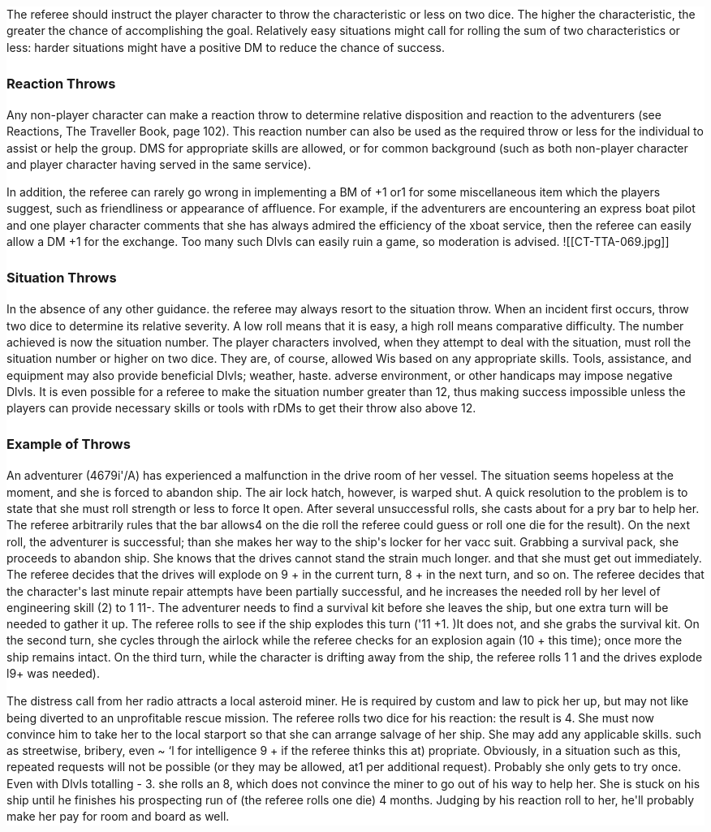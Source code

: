 The referee should instruct the player character to throw the characteristic or less on two dice. The higher the characteristic, the greater the chance of accomplishing the goal. Relatively easy situations might call for rolling the sum of two characteristics or less: harder situations might have a positive DM to reduce the chance of success.

### Reaction Throws

Any non-player character can make a reaction throw to determine relative disposition and reaction to the adventurers (see Reactions, The Traveller Book, page 102). This reaction number can also be used as the required throw or less for the individual to assist or help the group. DMS for appropriate skills are allowed, or for common background (such as both non-player character and player character having served in the same service).

In addition, the referee can rarely go wrong in implementing a BM of +1 or1 for some miscellaneous item which the players suggest, such as friendliness or appearance of affluence. For example, if the adventurers are encountering an express boat pilot and one player character comments that she has always admired the efficiency of the xboat service, then the referee can easily allow a DM +1 for the exchange. Too many such Dlvls can easily ruin a game, so moderation is advised.
![[CT-TTA-069.jpg]]

### Situation Throws

In the absence of any other guidance. the referee may always resort to the situation throw. When an incident first occurs, throw two dice to determine its relative severity. A low roll means that it is easy, a high roll means comparative difficulty. The number achieved is now the situation number. The player characters involved, when they attempt to deal with the situation, must roll the situation number or higher on two dice. They are, of course, allowed Wis based on any appropriate skills. Tools, assistance, and equipment may also provide beneficial Dlvls; weather, haste. adverse environment, or other handicaps may impose negative Dlvls. It is even possible for a referee to make the situation number greater than 12, thus making success impossible unless the players can provide necessary skills or tools with rDMs to get their throw also above 12.

### Example of Throws

An adventurer (4679i'/A) has experienced a malfunction in the drive room of her vessel. The situation seems hopeless at the moment, and she is forced to abandon ship. The air lock hatch, however, is warped shut. A quick resolution to the problem is to state that she must roll strength or less to force It open. After several unsuccessful rolls, she casts about for a pry bar to help her. The referee arbitrarily rules that the bar allows4 on the die roll the referee could guess or roll one die for the result). On the next roll, the adventurer is successful; than she makes her way to the ship's locker for her vacc suit. Grabbing a survival pack, she proceeds to abandon ship. She knows that the drives cannot stand the strain much longer. and that she must get out immediately. The referee decides that the drives will explode on 9 + in the current turn, 8 + in the next turn, and so on. The referee decides that the character's last minute repair attempts have been partially successful, and he increases the needed roll by her level of engineering skill (2) to 1 11-. The adventurer needs to find a survival kit before she leaves the ship, but one extra turn will be needed to gather it up. The referee rolls to see if the ship explodes this turn ('11 +1. )It does not, and she grabs the survival kit. On the second turn, she cycles through the airlock while the referee checks for an explosion again (10 + this time); once more the ship remains intact. On the third turn, while the character is drifting away from the ship, the referee rolls 1 1 and the drives explode l9+ was needed).

The distress call from her radio attracts a local asteroid miner. He is required by custom and law to pick her up, but may not like being diverted to an unprofitable rescue mission. The referee rolls two dice for his reaction: the result is 4. She must now convince him to take her to the local starport so that she can arrange salvage of her ship. She may add any applicable skills. such as streetwise, bribery, even ~ ‘l for intelligence 9 + if the referee thinks this at) propriate. Obviously, in a situation such as this, repeated requests will not be possible (or they may be allowed, at1 per additional request). Probably she only gets to try once. Even with Dlvls totalling - 3. she rolls an 8, which does not convince the miner to go out of his way to help her. She is stuck on his ship until he finishes his prospecting run of (the referee rolls one die) 4 months. Judging by his reaction roll to her, he'll probably make her pay for room and board as well.
